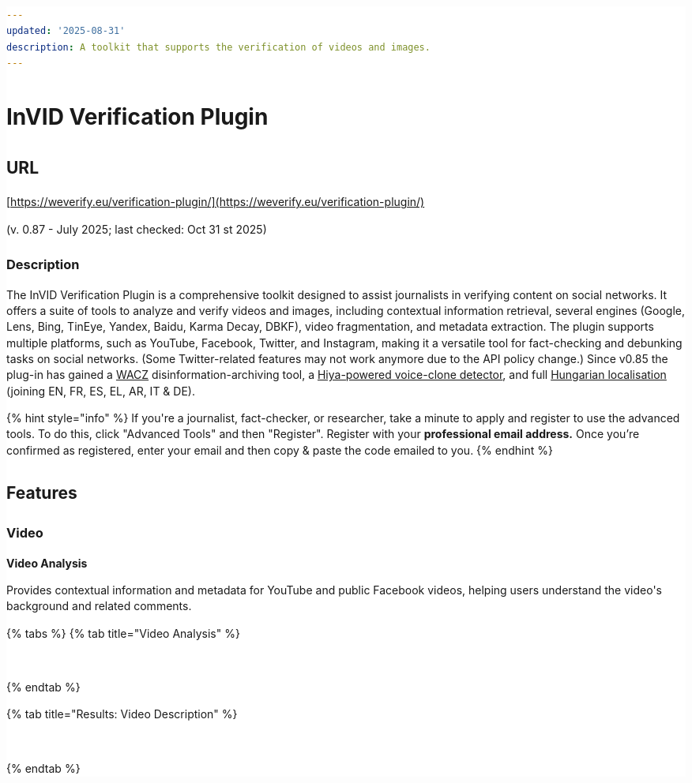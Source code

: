 ```yaml
---
updated: '2025-08-31'
description: A toolkit that supports the verification of videos and images.
---
```


# InVID Verification Plugin

## URL

[https://weverify.eu/verification-plugin/](https://weverify.eu/verification-plugin/)

(v. 0.87 - July 2025; last checked: Oct 31 st 2025)

### Description

The InVID Verification Plugin is a comprehensive toolkit designed to assist journalists in verifying content on social networks. It offers a suite of tools to analyze and verify videos and images, including contextual information retrieval, several engines (Google, Lens, Bing, TinEye, Yandex, Baidu, Karma Decay, DBKF), video fragmentation, and metadata extraction. The plugin supports multiple platforms, such as YouTube, Facebook, Twitter, and Instagram, making it a versatile tool for fact-checking and debunking tasks on social networks. (Some Twitter-related features may not work anymore due to the API policy change.) Since v0.85 the plug-in has gained a [WACZ](https://specs.webrecorder.net/wacz/1.1.1/) disinformation-archiving tool, a [Hiya-powered voice-clone detector](https://www.hiya.com/products/deepfake-voice-detector), and full [Hungarian localisation](https://www.hdmo.eu/hungarian-version-of-invid-weverify-verification-plug-in-released-by-afp-media-lab/) (joining EN, FR, ES, EL, AR, IT & DE).

{% hint style="info" %}
If you're a journalist, fact-checker, or researcher, take a minute to apply and register to use the advanced tools. To do this, click "Advanced Tools" and then "Register". Register with your **professional email address.** Once you’re confirmed as registered, enter your email and then copy & paste the code emailed to you.
{% endhint %}

## Features

### **Video**

**Video Analysis**

Provides contextual information and metadata for YouTube and public Facebook videos, helping users understand the video's background and related comments.

{% tabs %}
{% tab title="Video Analysis" %}
<figure><img src=".gitbook/assets/image (15) (1).png" alt=""><figcaption></figcaption></figure>
{% endtab %}

{% tab title="Results: Video Description" %}
<figure><img src=".gitbook/assets/image (16) (1).png" alt=""><figcaption></figcaption></figure>
{% endtab %}
